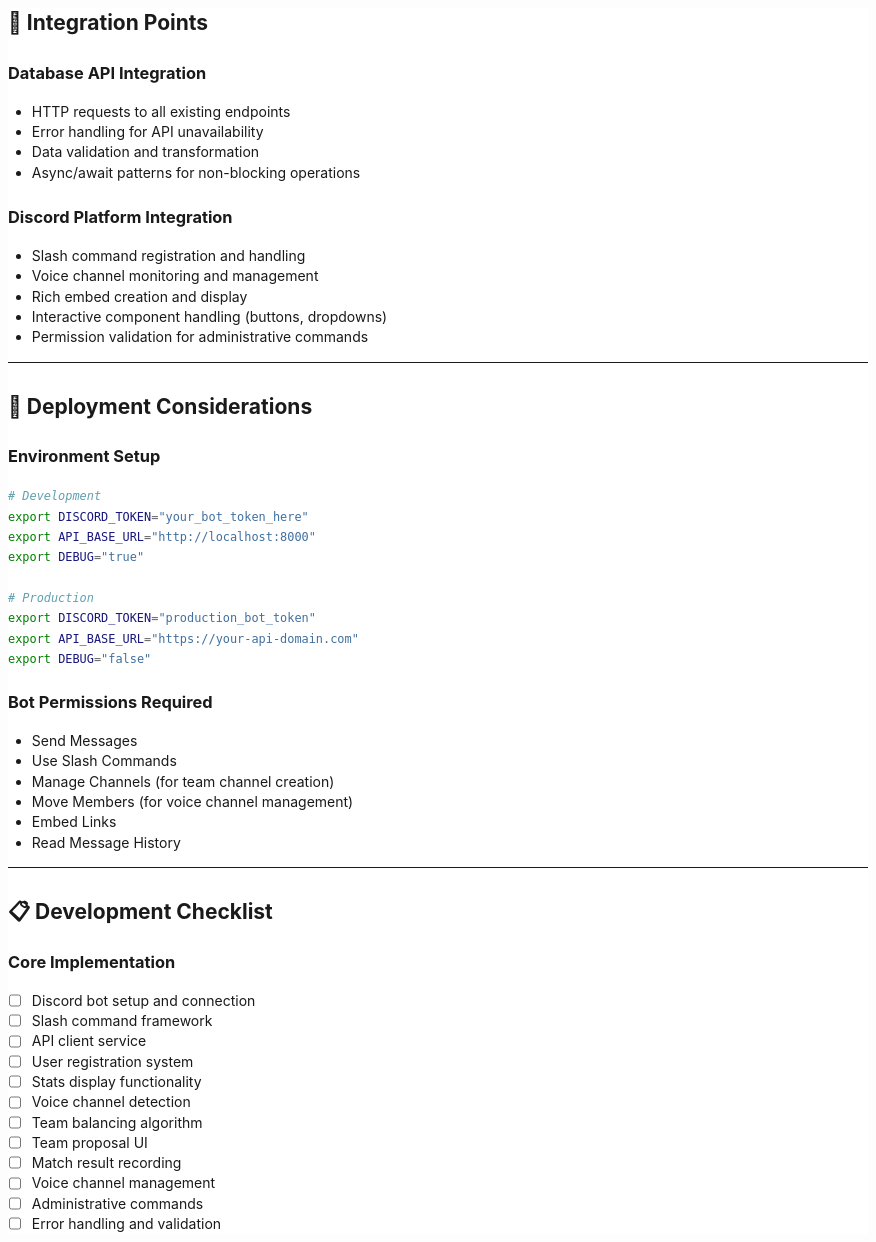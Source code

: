## 🔄 Integration Points

### Database API Integration
- HTTP requests to all existing endpoints
- Error handling for API unavailability
- Data validation and transformation
- Async/await patterns for non-blocking operations

### Discord Platform Integration
- Slash command registration and handling
- Voice channel monitoring and management
- Rich embed creation and display
- Interactive component handling (buttons, dropdowns)
- Permission validation for administrative commands

---

## 🚀 Deployment Considerations

### Environment Setup
```bash
# Development
export DISCORD_TOKEN="your_bot_token_here"
export API_BASE_URL="http://localhost:8000"
export DEBUG="true"

# Production
export DISCORD_TOKEN="production_bot_token"
export API_BASE_URL="https://your-api-domain.com"
export DEBUG="false"
```

### Bot Permissions Required
- Send Messages
- Use Slash Commands
- Manage Channels (for team channel creation)
- Move Members (for voice channel management)
- Embed Links
- Read Message History

---

## 📋 Development Checklist

### Core Implementation
- [ ] Discord bot setup and connection
- [ ] Slash command framework
- [ ] API client service
- [ ] User registration system
- [ ] Stats display functionality
- [ ] Voice channel detection
- [ ] Team balancing algorithm
- [ ] Team proposal UI
- [ ] Match result recording
- [ ] Voice channel management
- [ ] Administrative commands
- [ ] Error handling and validation
